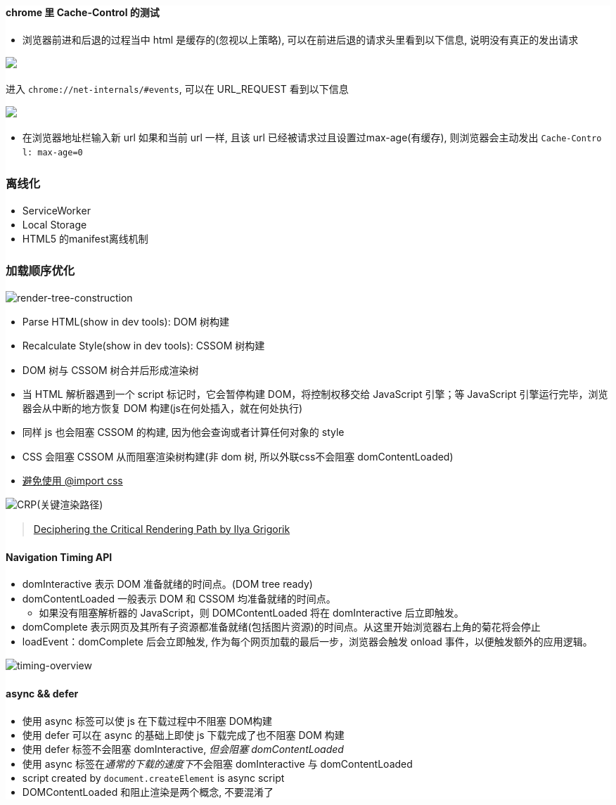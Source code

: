 #### chrome 里 Cache-Control 的测试

* 浏览器前进和后退的过程当中 html 是缓存的(忽视以上策略), 可以在前进后退的请求头里看到以下信息, 说明没有真正的发出请求

![](http://pbdm.qiniudn.com/20171124165919_Ppd5Q9_Screenshot.jpeg)

进入 `chrome://net-internals/#events`, 可以在 URL_REQUEST 看到以下信息

![](http://pbdm.qiniudn.com/20171124172734_Dybrm1_Screenshot.jpeg)

* 在浏览器地址栏输入新 url 如果和当前 url 一样, 且该 url 已经被请求过且设置过max-age(有缓存), 则浏览器会主动发出 `Cache-Control: max-age=0`

### 离线化

* ServiceWorker
* Local Storage
* HTML5 的manifest离线机制

### 加载顺序优化

![render-tree-construction](https://developers.google.com/web/fundamentals/performance/critical-rendering-path/images/render-tree-construction.png)

* Parse HTML(show in dev tools): DOM 树构建
* Recalculate Style(show in dev tools): CSSOM 树构建
* DOM 树与 CSSOM 树合并后形成渲染树

* 当 HTML 解析器遇到一个 script 标记时，它会暂停构建 DOM，将控制权移交给 JavaScript 引擎；等 JavaScript 引擎运行完毕，浏览器会从中断的地方恢复 DOM 构建(js在何处插入，就在何处执行)
* 同样 js 也会阻塞 CSSOM 的构建, 因为他会查询或者计算任何对象的 style
* CSS 会阻塞 CSSOM 从而阻塞渲染树构建(非 dom 树, 所以外联css不会阻塞 domContentLoaded)

* [避免使用 @import css](https://www.qianduan.net/high-performance-web-site-do-not-use-import/)

![CRP(关键渲染路径)](http://www.igvita.com/posts/12/doc-render-js.png)

> [Deciphering the Critical Rendering Path by Ilya Grigorik](https://calendar.perfplanet.com/2012/deciphering-the-critical-rendering-path/)

#### Navigation Timing API

* domInteractive 表示 DOM 准备就绪的时间点。(DOM tree ready)
* domContentLoaded 一般表示 DOM 和 CSSOM 均准备就绪的时间点。
  * 如果没有阻塞解析器的 JavaScript，则 DOMContentLoaded 将在 domInteractive 后立即触发。
* domComplete 表示网页及其所有子资源都准备就绪(包括图片资源)的时间点。从这里开始浏览器右上角的菊花将会停止
* loadEvent：domComplete 后会立即触发, 作为每个网页加载的最后一步，浏览器会触发 onload 事件，以便触发额外的应用逻辑。

![timing-overview](https://www.w3.org/TR/navigation-timing/timing-overview.png)

#### async && defer

* 使用 async 标签可以使 js 在下载过程中不阻塞 DOM构建
* 使用 defer 可以在 async 的基础上即使 js 下载完成了也不阻塞 DOM 构建
* 使用 defer 标签不会阻塞 domInteractive, *但会阻塞 domContentLoaded*
* 使用 async 标签在*通常的下载的速度下*不会阻塞 domInteractive 与 domContentLoaded
* script created by `document.createElement` is async script
* DOMContentLoaded 和阻止渲染是两个概念, 不要混淆了
